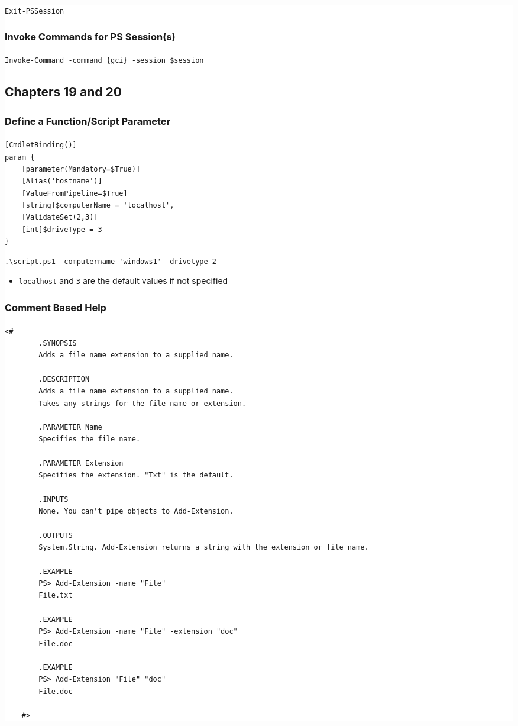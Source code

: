 `Exit-PSSession`

### Invoke Commands for PS Session(s)

`Invoke-Command -command {gci} -session $session`

## Chapters 19 and 20

### Define a Function/Script Parameter

```
[CmdletBinding()]
param {
	[parameter(Mandatory=$True)]
	[Alias('hostname')]
	[ValueFromPipeline=$True]
	[string]$computerName = 'localhost',
	[ValidateSet(2,3)]
	[int]$driveType = 3
}
```

`.\script.ps1 -computername 'windows1' -drivetype 2`

* `localhost` and `3` are the default values if not specified

### Comment Based Help

```
<#
        .SYNOPSIS
        Adds a file name extension to a supplied name.

        .DESCRIPTION
        Adds a file name extension to a supplied name.
        Takes any strings for the file name or extension.

        .PARAMETER Name
        Specifies the file name.

        .PARAMETER Extension
        Specifies the extension. "Txt" is the default.

        .INPUTS
        None. You can't pipe objects to Add-Extension.

        .OUTPUTS
        System.String. Add-Extension returns a string with the extension or file name.

        .EXAMPLE
        PS> Add-Extension -name "File"
        File.txt

        .EXAMPLE
        PS> Add-Extension -name "File" -extension "doc"
        File.doc

        .EXAMPLE
        PS> Add-Extension "File" "doc"
        File.doc

    #>
```
